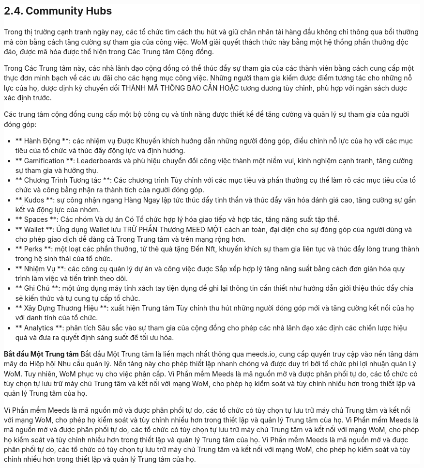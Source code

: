 ## 2.4. Community Hubs

Trong thị trường cạnh tranh ngày nay, các tổ chức tìm cách thu hút và giữ chân nhân tài hàng đầu không chỉ thông qua bồi thường mà còn bằng cách tăng cường sự tham gia của công việc. WoM giải quyết thách thức này bằng một hệ thống phần thưởng độc đáo, được mã hóa được thể hiện trong Các Trung tâm Cộng đồng.

Trong Các Trung tâm này, các nhà lãnh đạo cộng đồng có thể thúc đẩy sự tham gia của các thành viên bằng cách cung cấp một thực đơn minh bạch về các ưu đãi cho các hạng mục công việc. Những người tham gia kiếm được điểm tương tác cho những nỗ lực của họ, được định kỳ chuyển đổi THÀNH MÃ THÔNG BÁO CẦN HOẶC tương đương tùy chỉnh, phù hợp với ngân sách được xác định trước.

Các trung tâm cộng đồng cung cấp một bộ công cụ và tính năng được thiết kế để tăng cường và quản lý sự tham gia của người đóng góp:

- ** Hành Động **: các nhiệm vụ Được Khuyến khích hướng dẫn những người đóng góp, điều chỉnh nỗ lực của họ với các mục tiêu của tổ chức và thúc đẩy động lực và định hướng.
- ** Gamification **: Leaderboards và phù hiệu chuyển đổi công việc thành một niềm vui, kinh nghiệm cạnh tranh, tăng cường sự tham gia và hưởng thụ.
- ** Chương Trình Tương tác **: Các chương trình Tùy chỉnh với các mục tiêu và phần thưởng cụ thể làm rõ các mục tiêu của tổ chức và công bằng nhận ra thành tích của người đóng góp.
- ** Kudos **: sự công nhận ngang Hàng Ngay lập tức thúc đẩy tinh thần và thúc đẩy văn hóa đánh giá cao, tăng cường sự gắn kết và động lực của nhóm.
- ** Spaces **: Các nhóm Và dự án Có Tổ chức hợp lý hóa giao tiếp và hợp tác, tăng năng suất tập thể.
- ** Wallet **: Ứng dụng Wallet lưu TRỮ PHẦN Thưởng MEED MỘT cách an toàn, đại diện cho sự đóng góp của người dùng và cho phép giao dịch dễ dàng cả Trong Trung tâm và trên mạng rộng hơn.
- ** Perks **: một loạt các phần thưởng, từ thẻ quà tặng Đến Nft, khuyến khích sự tham gia liên tục và thúc đẩy lòng trung thành trong hệ sinh thái của tổ chức.
- ** Nhiệm Vụ **: các công cụ quản lý dự án và công việc được Sắp xếp hợp lý tăng năng suất bằng cách đơn giản hóa quy trình làm việc và tiến trình theo dõi.
- ** Ghi Chú **: một ứng dụng máy tính xách tay tiện dụng để ghi lại thông tin cần thiết như hướng dẫn giới thiệu thúc đẩy chia sẻ kiến thức và tự cung tự cấp tổ chức.
- ** Xây Dựng Thương Hiệu **: xuất hiện Trung tâm Tùy chỉnh thu hút những người đóng góp mới và tăng cường kết nối của họ với danh tính của tổ chức.
- ** Analytics **: phân tích Sâu sắc vào sự tham gia của cộng đồng cho phép các nhà lãnh đạo xác định các chiến lược hiệu quả và đưa ra quyết định sáng suốt để tối ưu hóa.


**Bắt đầu Một Trung tâm** Bắt đầu Một Trung tâm là liền mạch nhất thông qua meeds.io, cung cấp quyền truy cập vào nền tảng đám mây do Hiệp hội Nhu cầu quản lý. Nền tảng này cho phép thiết lập nhanh chóng và được duy trì bởi tổ chức phi lợi nhuận quản Lý WoM. Tuy nhiên, WoM phục vụ cho việc phân cấp. Vì Phần mềm Meeds là mã nguồn mở và được phân phối tự do, các tổ chức có tùy chọn tự lưu trữ máy chủ Trung tâm và kết nối với mạng WoM, cho phép họ kiểm soát và tùy chỉnh nhiều hơn trong thiết lập và quản lý Trung tâm của họ.

Vì Phần mềm Meeds là mã nguồn mở và được phân phối tự do, các tổ chức có tùy chọn tự lưu trữ máy chủ Trung tâm và kết nối với mạng WoM, cho phép họ kiểm soát và tùy chỉnh nhiều hơn trong thiết lập và quản lý Trung tâm của họ. Vì Phần mềm Meeds là mã nguồn mở và được phân phối tự do, các tổ chức có tùy chọn tự lưu trữ máy chủ Trung tâm và kết nối với mạng WoM, cho phép họ kiểm soát và tùy chỉnh nhiều hơn trong thiết lập và quản lý Trung tâm của họ. Vì Phần mềm Meeds là mã nguồn mở và được phân phối tự do, các tổ chức có tùy chọn tự lưu trữ máy chủ Trung tâm và kết nối với mạng WoM, cho phép họ kiểm soát và tùy chỉnh nhiều hơn trong thiết lập và quản lý Trung tâm của họ.
